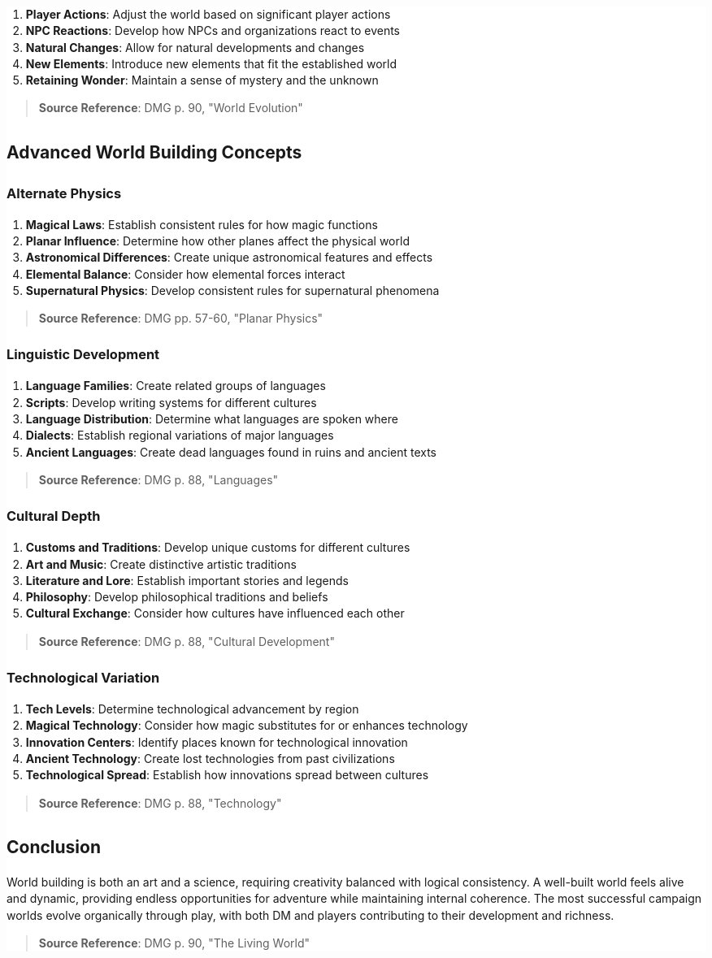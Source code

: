 1. **Player Actions**: Adjust the world based on significant player actions
2. **NPC Reactions**: Develop how NPCs and organizations react to events
3. **Natural Changes**: Allow for natural developments and changes
4. **New Elements**: Introduce new elements that fit the established world
5. **Retaining Wonder**: Maintain a sense of mystery and the unknown

> **Source Reference**: DMG p. 90, "World Evolution"

## Advanced World Building Concepts

### Alternate Physics

1. **Magical Laws**: Establish consistent rules for how magic functions
2. **Planar Influence**: Determine how other planes affect the physical world
3. **Astronomical Differences**: Create unique astronomical features and effects
4. **Elemental Balance**: Consider how elemental forces interact
5. **Supernatural Physics**: Develop consistent rules for supernatural phenomena

> **Source Reference**: DMG pp. 57-60, "Planar Physics"

### Linguistic Development

1. **Language Families**: Create related groups of languages
2. **Scripts**: Develop writing systems for different cultures
3. **Language Distribution**: Determine what languages are spoken where
4. **Dialects**: Establish regional variations of major languages
5. **Ancient Languages**: Create dead languages found in ruins and ancient texts

> **Source Reference**: DMG p. 88, "Languages"

### Cultural Depth

1. **Customs and Traditions**: Develop unique customs for different cultures
2. **Art and Music**: Create distinctive artistic traditions
3. **Literature and Lore**: Establish important stories and legends
4. **Philosophy**: Develop philosophical traditions and beliefs
5. **Cultural Exchange**: Consider how cultures have influenced each other

> **Source Reference**: DMG p. 88, "Cultural Development"

### Technological Variation

1. **Tech Levels**: Determine technological advancement by region
2. **Magical Technology**: Consider how magic substitutes for or enhances technology
3. **Innovation Centers**: Identify places known for technological innovation
4. **Ancient Technology**: Create lost technologies from past civilizations
5. **Technological Spread**: Establish how innovations spread between cultures

> **Source Reference**: DMG p. 88, "Technology"

## Conclusion

World building is both an art and a science, requiring creativity balanced with logical consistency. A well-built world feels alive and dynamic, providing endless opportunities for adventure while maintaining internal coherence. The most successful campaign worlds evolve organically through play, with both DM and players contributing to their development and richness.

> **Source Reference**: DMG p. 90, "The Living World"

